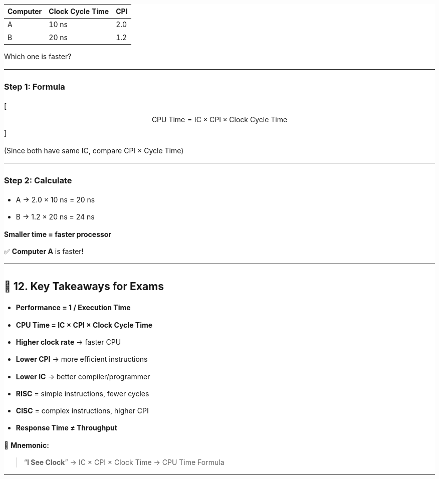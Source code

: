 |Computer|Clock Cycle Time|CPI|
|---|---|---|
|A|10 ns|2.0|
|B|20 ns|1.2|

Which one is faster?

---

### Step 1: Formula

[  
$$
\text{CPU Time} = \text{IC} \times \text{CPI} \times \text{Clock Cycle Time}  
$$
]

(Since both have same IC, compare CPI × Cycle Time)

---

### Step 2: Calculate

- A → 2.0 × 10 ns = 20 ns
    
- B → 1.2 × 20 ns = 24 ns
    

**Smaller time = faster processor**

✅ **Computer A** is faster!

---

## 🎯 12. Key Takeaways for Exams

- **Performance = 1 / Execution Time**
    
- **CPU Time = IC × CPI × Clock Cycle Time**
    
- **Higher clock rate** → faster CPU
    
- **Lower CPI** → more efficient instructions
    
- **Lower IC** → better compiler/programmer
    
- **RISC** = simple instructions, fewer cycles
    
- **CISC** = complex instructions, higher CPI
    
- **Response Time ≠ Throughput**
    

🧠 **Mnemonic:**

> “**I See Clock**” → IC × CPI × Clock Time → CPU Time Formula

---
